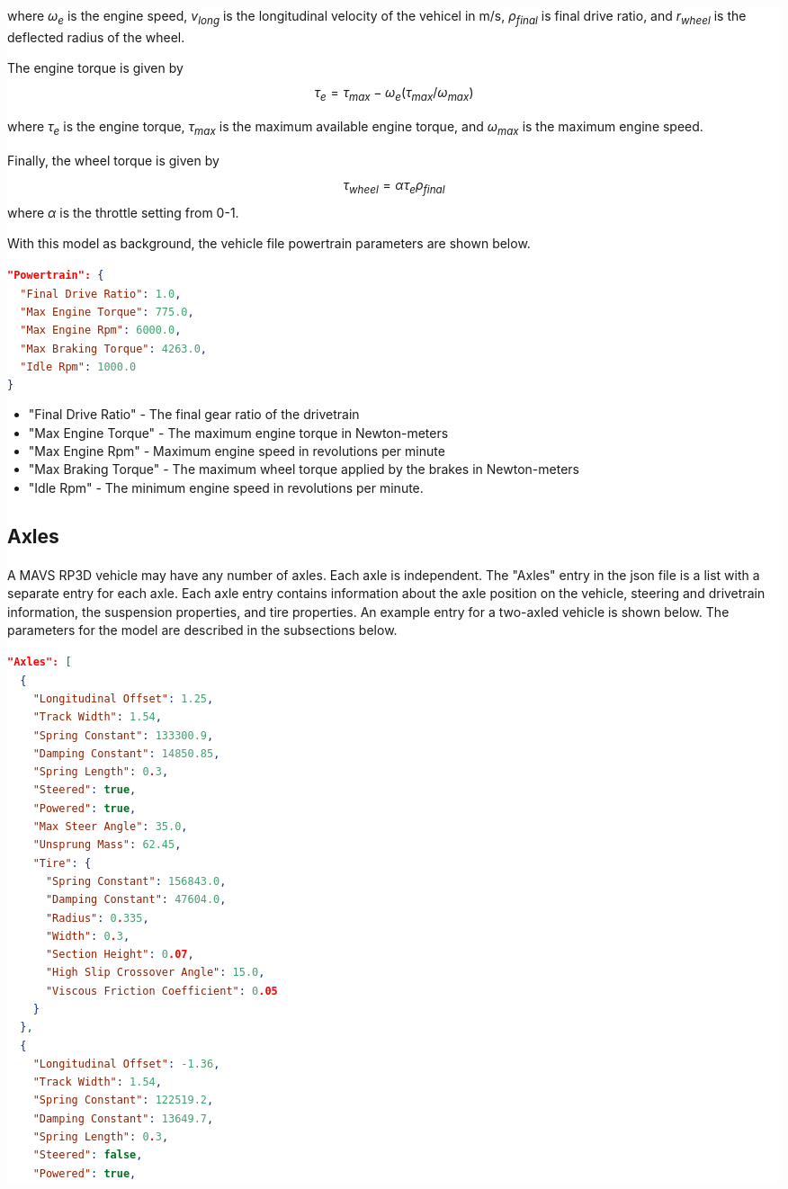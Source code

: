 where $\omega_e$ is the engine speed, $v_{long}$ is the longitudinal velocity of the vehicel in m/s, $\rho_{final}$ is final drive ratio, and $r_{wheel}$ is the deflected radius of the wheel. 

The engine torque is given by 
$$\tau_e = \tau_{max}-\omega_e(\tau_{max}/\omega_{max}) $$

where $\tau_e$ is the engine torque, $\tau_{max}$ is the maximum available engine torque, and $\omega_{max}$ is the maximum engine speed. 

Finally, the wheel torque is given by 
$$ \tau_{wheel} = \alpha\tau_e  \rho_{final} $$
 where $\alpha$ is the throttle setting from 0-1.

With this model as background, the vehicle file powertrain parameters are shown below.
``` json
"Powertrain": {
  "Final Drive Ratio": 1.0,
  "Max Engine Torque": 775.0,
  "Max Engine Rpm": 6000.0,
  "Max Braking Torque": 4263.0,
  "Idle Rpm": 1000.0
}
```
* "Final Drive Ratio" - The final gear ratio of the drivetrain
* "Max Engine Torque" - The maximum engine torque in Newton-meters
* "Max Engine Rpm" - Maximum engine speed in revolutions per minute
* "Max Braking Torque" - The maximum wheel torque applied by the brakes in Newton-meters
* "Idle Rpm" - The minimum engine speed in revolutions per minute.

## Axles
A MAVS RP3D vehicle may have any number of axles. Each axle is independent. The "Axles" entry in the json file is a list with a separate entry for each axle. Each axle entry contains information about the axle position on the vehicle, steering and drivetrain information, the suspension properties, and tire properties. An example entry for a two-axled vehicle is shown below. The parameters for the model are described in the subsections below.
``` json
"Axles": [
  {
    "Longitudinal Offset": 1.25,
    "Track Width": 1.54,
    "Spring Constant": 133300.9,
    "Damping Constant": 14850.85,
    "Spring Length": 0.3,
    "Steered": true,
    "Powered": true,
    "Max Steer Angle": 35.0,
    "Unsprung Mass": 62.45,
    "Tire": {
      "Spring Constant": 156843.0,
      "Damping Constant": 47604.0,
      "Radius": 0.335,
      "Width": 0.3,
      "Section Height": 0.07,
      "High Slip Crossover Angle": 15.0,
      "Viscous Friction Coefficient": 0.05
    }
  },
  {
    "Longitudinal Offset": -1.36,
    "Track Width": 1.54,
    "Spring Constant": 122519.2,
    "Damping Constant": 13649.7,
    "Spring Length": 0.3,
    "Steered": false,
    "Powered": true,
```